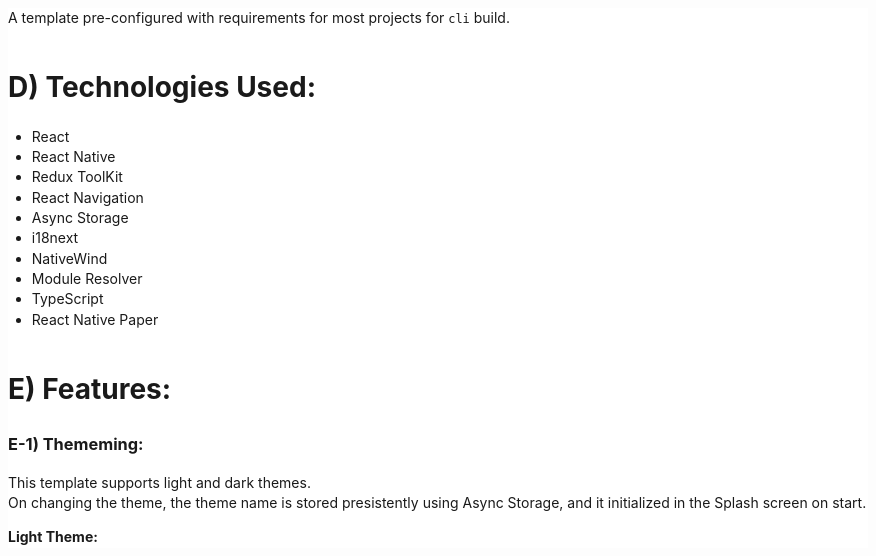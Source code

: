 A template pre-configured with requirements for most projects for `cli` build.

# D) Technologies Used:

- React
- React Native
- Redux ToolKit
- React Navigation
- Async Storage
- i18next
- NativeWind
- Module Resolver
- TypeScript
- React Native Paper

# E) Features:

### E-1) Thememing:

This template supports light and dark themes.  
On changing the theme, the theme name is stored presistently using Async Storage, and it initialized in the Splash screen on start.

**Light Theme:**
